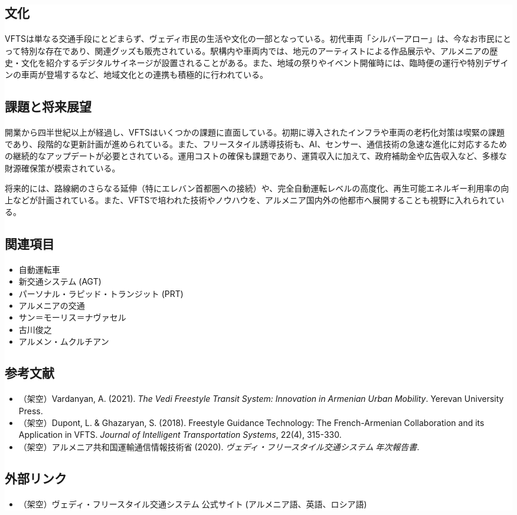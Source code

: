 ## 文化

VFTSは単なる交通手段にとどまらず、ヴェディ市民の生活や文化の一部となっている。初代車両「シルバーアロー」は、今なお市民にとって特別な存在であり、関連グッズも販売されている。駅構内や車両内では、地元のアーティストによる作品展示や、アルメニアの歴史・文化を紹介するデジタルサイネージが設置されることがある。また、地域の祭りやイベント開催時には、臨時便の運行や特別デザインの車両が登場するなど、地域文化との連携も積極的に行われている。

## 課題と将来展望

開業から四半世紀以上が経過し、VFTSはいくつかの課題に直面している。初期に導入されたインフラや車両の老朽化対策は喫緊の課題であり、段階的な更新計画が進められている。また、フリースタイル誘導技術も、AI、センサー、通信技術の急速な進化に対応するための継続的なアップデートが必要とされている。運用コストの確保も課題であり、運賃収入に加えて、政府補助金や広告収入など、多様な財源確保策が模索されている。

将来的には、路線網のさらなる延伸（特にエレバン首都圏への接続）や、完全自動運転レベルの高度化、再生可能エネルギー利用率の向上などが計画されている。また、VFTSで培われた技術やノウハウを、アルメニア国内外の他都市へ展開することも視野に入れられている。

## 関連項目

*   自動運転車
*   新交通システム (AGT)
*   パーソナル・ラピッド・トランジット (PRT)
*   アルメニアの交通
*   サン＝モーリス＝ナヴァセル
*   古川俊之
*   アルメン・ムクルチアン

## 参考文献

*   （架空）Vardanyan, A. (2021). *The Vedi Freestyle Transit System: Innovation in Armenian Urban Mobility*. Yerevan University Press.
*   （架空）Dupont, L. & Ghazaryan, S. (2018). Freestyle Guidance Technology: The French-Armenian Collaboration and its Application in VFTS. *Journal of Intelligent Transportation Systems*, 22(4), 315-330.
*   （架空）アルメニア共和国運輸通信情報技術省 (2020). *ヴェディ・フリースタイル交通システム 年次報告書*.

## 外部リンク

*   （架空）ヴェディ・フリースタイル交通システム 公式サイト (アルメニア語、英語、ロシア語)